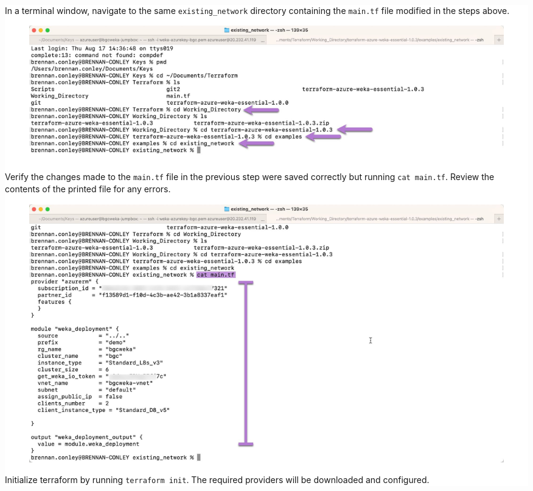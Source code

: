 In a terminal window, navigate to the same `existing_network` directory containing the `main.tf` file modified in the steps above.

<figure><img src="../../.gitbook/assets/image (111).png" alt=""><figcaption></figcaption></figure>

Verify the changes made to the `main.tf` file in the previous step were saved correctly but running `cat main.tf`. Review the contents of the printed file for any errors.

<figure><img src="../../.gitbook/assets/image (112).png" alt=""><figcaption></figcaption></figure>

Initialize terraform by running `terraform init`. The required providers will be downloaded and configured.
